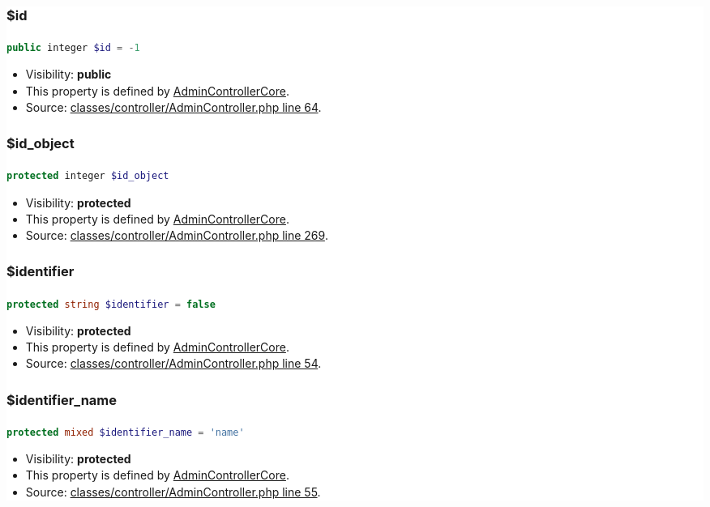 
### <a name="property-$id"></a>$id

```php
public integer $id = -1
```





* Visibility: **public**
* This property is defined by [AdminControllerCore](class.AdminControllerCore.md).
* Source: [classes/controller/AdminController.php line 64](https://github.com/PrestaShop/PrestaShop/blob/1.6.0.7/classes/controller/AdminController.php#L64).


### <a name="property-$id_object"></a>$id_object

```php
protected integer $id_object
```





* Visibility: **protected**
* This property is defined by [AdminControllerCore](class.AdminControllerCore.md).
* Source: [classes/controller/AdminController.php line 269](https://github.com/PrestaShop/PrestaShop/blob/1.6.0.7/classes/controller/AdminController.php#L269).


### <a name="property-$identifier"></a>$identifier

```php
protected string $identifier = false
```





* Visibility: **protected**
* This property is defined by [AdminControllerCore](class.AdminControllerCore.md).
* Source: [classes/controller/AdminController.php line 54](https://github.com/PrestaShop/PrestaShop/blob/1.6.0.7/classes/controller/AdminController.php#L54).


### <a name="property-$identifier_name"></a>$identifier_name

```php
protected mixed $identifier_name = 'name'
```





* Visibility: **protected**
* This property is defined by [AdminControllerCore](class.AdminControllerCore.md).
* Source: [classes/controller/AdminController.php line 55](https://github.com/PrestaShop/PrestaShop/blob/1.6.0.7/classes/controller/AdminController.php#L55).
